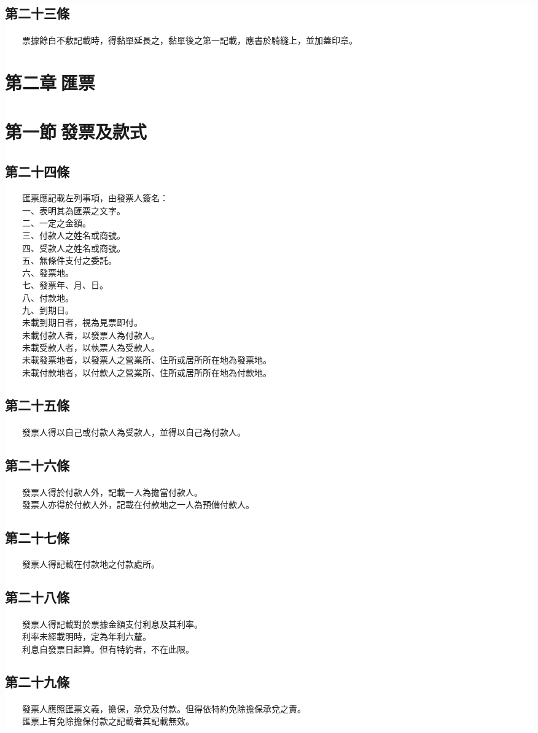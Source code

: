 
第二十三條 
-----------
　　票據餘白不敷記載時，得黏單延長之，黏單後之第一記載，應書於騎縫上，並加蓋印章。  


第二章  匯票
============
第一節  發票及款式
==================
第二十四條 
-----------
　　匯票應記載左列事項，由發票人簽名：  
　　一、表明其為匯票之文字。  
　　二、一定之金額。  
　　三、付款人之姓名或商號。  
　　四、受款人之姓名或商號。  
　　五、無條件支付之委託。  
　　六、發票地。  
　　七、發票年、月、日。  
　　八、付款地。  
　　九、到期日。  
　　未載到期日者，視為見票即付。  
　　未載付款人者，以發票人為付款人。  
　　未載受款人者，以執票人為受款人。  
　　未載發票地者，以發票人之營業所、住所或居所所在地為發票地。  
　　未載付款地者，以付款人之營業所、住所或居所所在地為付款地。  


第二十五條 
-----------
　　發票人得以自己或付款人為受款人，並得以自己為付款人。  


第二十六條 
-----------
　　發票人得於付款人外，記載一人為擔當付款人。  
　　發票人亦得於付款人外，記載在付款地之一人為預備付款人。  


第二十七條 
-----------
　　發票人得記載在付款地之付款處所。  


第二十八條 
-----------
　　發票人得記載對於票據金額支付利息及其利率。  
　　利率未經載明時，定為年利六釐。  
　　利息自發票日起算。但有特約者，不在此限。  


第二十九條 
-----------
　　發票人應照匯票文義，擔保，承兌及付款。但得依特約免除擔保承兌之責。  
　　匯票上有免除擔保付款之記載者其記載無效。  
